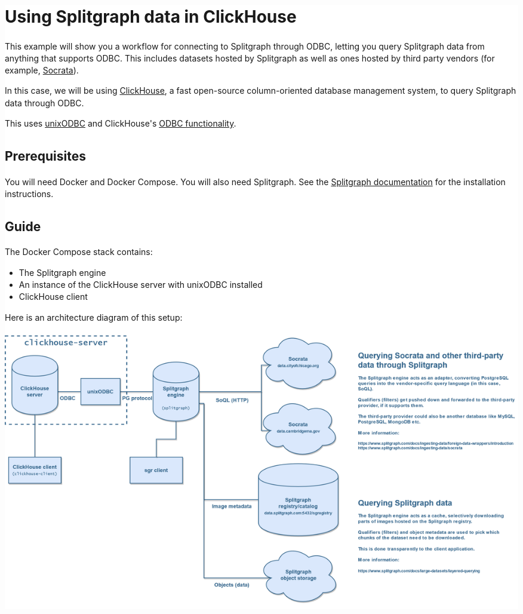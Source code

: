 # Using Splitgraph data in ClickHouse

This example will show you a workflow for connecting to Splitgraph through ODBC, letting you query
Splitgraph data from anything that supports ODBC. This includes datasets hosted by Splitgraph as well as
ones hosted by third party vendors (for example, [Socrata](https://www.splitgraph.com/docs/ingesting-data/socrata)).

In this case, we will be using [ClickHouse](https://clickhouse.tech), a fast open-source column-oriented database management system,
to query Splitgraph data through ODBC.

This uses [unixODBC](http://www.unixodbc.org/) and ClickHouse's [ODBC functionality](https://clickhouse.tech/docs/en/engines/table-engines/integrations/odbc/).

## Prerequisites

You will need Docker and Docker Compose. You will also need Splitgraph.
See the [Splitgraph documentation](https://www.splitgraph.com/docs/getting-started/installation) for the installation instructions.

## Guide

The Docker Compose stack contains:

  * The Splitgraph engine
  * An instance of the ClickHouse server with unixODBC installed
  * ClickHouse client
  
Here is an architecture diagram of this setup:

![[](./splitgraph-odbc-clickhouse.png)](./splitgraph-odbc-clickhouse.png)
